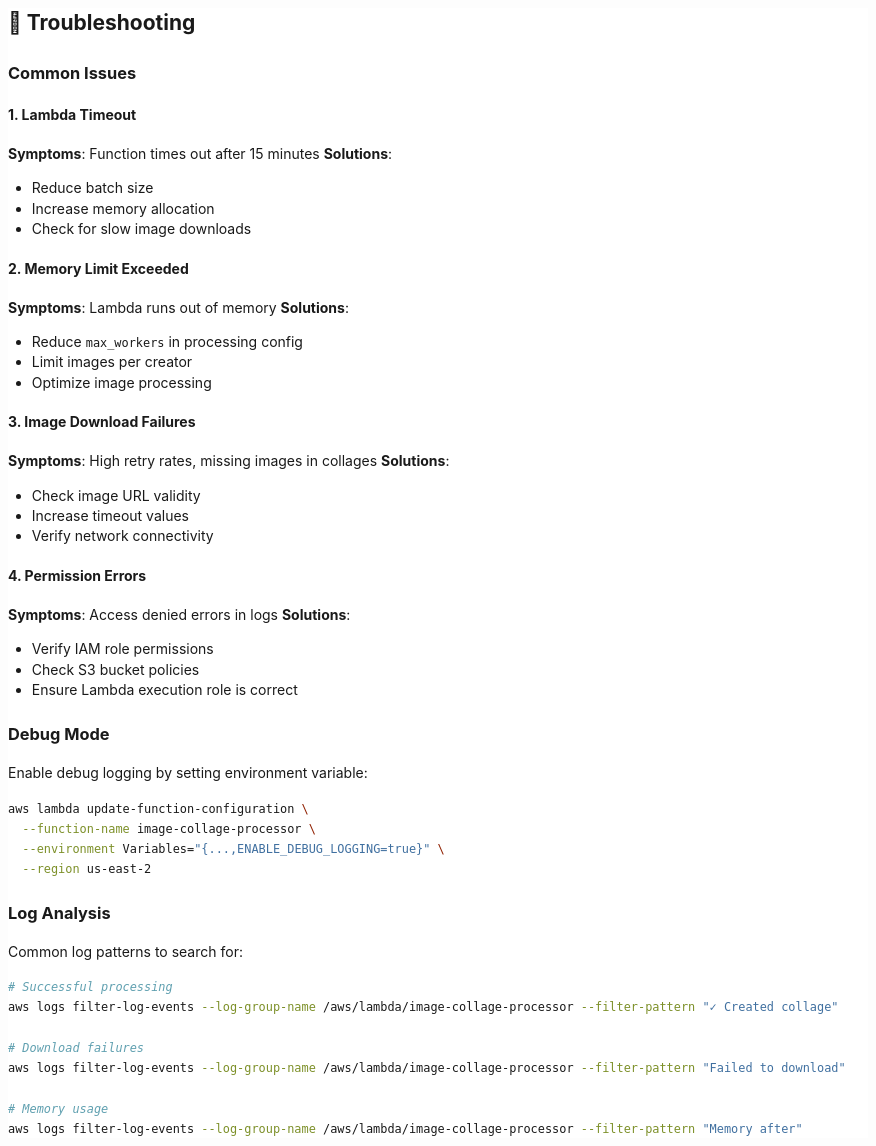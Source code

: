 ## 🐛 Troubleshooting

### Common Issues

#### 1. Lambda Timeout
**Symptoms**: Function times out after 15 minutes
**Solutions**:
- Reduce batch size
- Increase memory allocation
- Check for slow image downloads

#### 2. Memory Limit Exceeded
**Symptoms**: Lambda runs out of memory
**Solutions**:
- Reduce `max_workers` in processing config
- Limit images per creator
- Optimize image processing

#### 3. Image Download Failures
**Symptoms**: High retry rates, missing images in collages
**Solutions**:
- Check image URL validity
- Increase timeout values
- Verify network connectivity

#### 4. Permission Errors
**Symptoms**: Access denied errors in logs
**Solutions**:
- Verify IAM role permissions
- Check S3 bucket policies
- Ensure Lambda execution role is correct

### Debug Mode

Enable debug logging by setting environment variable:
```bash
aws lambda update-function-configuration \
  --function-name image-collage-processor \
  --environment Variables="{...,ENABLE_DEBUG_LOGGING=true}" \
  --region us-east-2
```

### Log Analysis

Common log patterns to search for:

```bash
# Successful processing
aws logs filter-log-events --log-group-name /aws/lambda/image-collage-processor --filter-pattern "✓ Created collage"

# Download failures  
aws logs filter-log-events --log-group-name /aws/lambda/image-collage-processor --filter-pattern "Failed to download"

# Memory usage
aws logs filter-log-events --log-group-name /aws/lambda/image-collage-processor --filter-pattern "Memory after"
```
